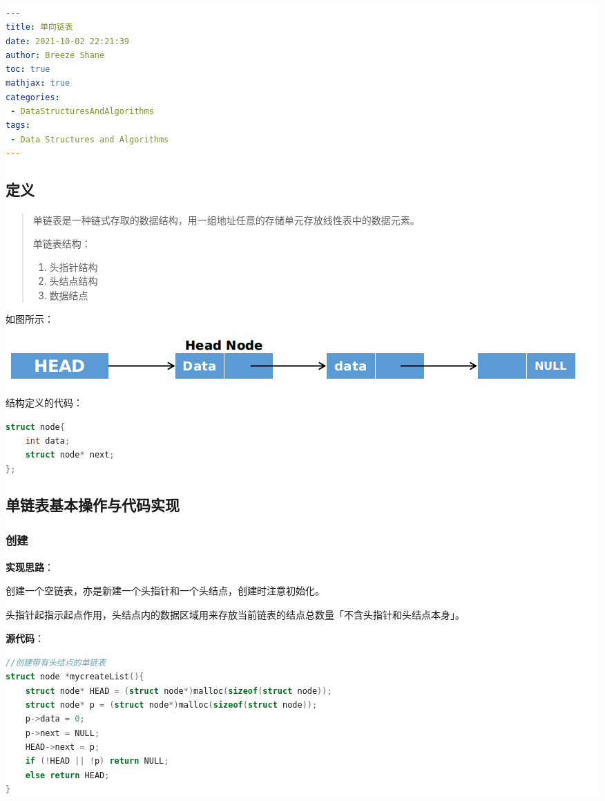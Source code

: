 ```yaml
---
title: 单向链表
date: 2021-10-02 22:21:39
author: Breeze Shane
toc: true
mathjax: true
categories:
 - DataStructuresAndAlgorithms
tags:
 - Data Structures and Algorithms
---
```


## 定义

> 单链表是一种链式存取的数据结构，用一组地址任意的存储单元存放线性表中的数据元素。
>
> 单链表结构：
>
> 1. 头指针结构
> 2. 头结点结构
> 3. 数据结点

如图所示：

![](/images/DataStructuresAndAlgorithms/SingleLinkedList.png)

结构定义的代码：

```c
struct node{
    int data;
    struct node* next;
};
```

## 单链表基本操作与代码实现

### 创建

**实现思路**：

创建一个空链表，亦是新建一个头指针和一个头结点，创建时注意初始化。

头指针起指示起点作用，头结点内的数据区域用来存放当前链表的结点总数量「不含头指针和头结点本身」。

**源代码**：

```c
//创建带有头结点的单链表
struct node *mycreateList(){
	struct node* HEAD = (struct node*)malloc(sizeof(struct node));
	struct node* p = (struct node*)malloc(sizeof(struct node));
	p->data = 0;
	p->next = NULL;
	HEAD->next = p;
	if (!HEAD || !p) return NULL;
	else return HEAD;
}
```
